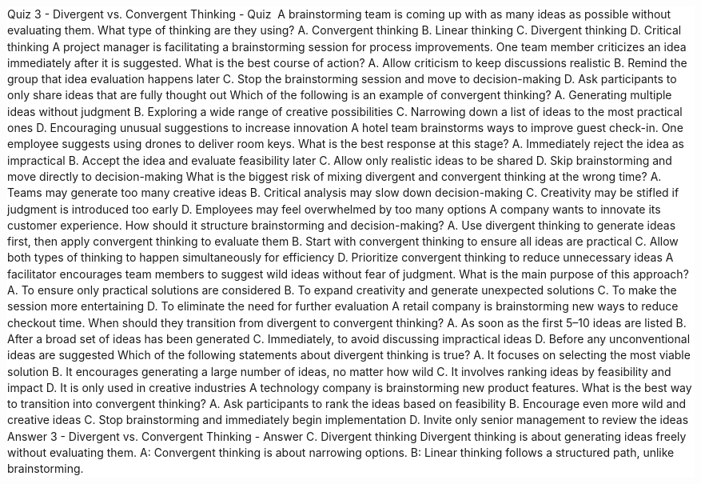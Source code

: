 
Quiz 3 - Divergent vs. Convergent Thinking - Quiz 
A brainstorming team is coming up with as many ideas as possible without evaluating them. What type of thinking are they using?
A. Convergent thinking
B. Linear thinking
C. Divergent thinking
D. Critical thinking
A project manager is facilitating a brainstorming session for process improvements. One team member criticizes an idea immediately after it is suggested. What is the best course of action?
A. Allow criticism to keep discussions realistic
B. Remind the group that idea evaluation happens later
C. Stop the brainstorming session and move to decision-making
D. Ask participants to only share ideas that are fully thought out
Which of the following is an example of convergent thinking?
A. Generating multiple ideas without judgment
B. Exploring a wide range of creative possibilities
C. Narrowing down a list of ideas to the most practical ones
D. Encouraging unusual suggestions to increase innovation
A hotel team brainstorms ways to improve guest check-in. One employee suggests using drones to deliver room keys. What is the best response at this stage?
A. Immediately reject the idea as impractical
B. Accept the idea and evaluate feasibility later
C. Allow only realistic ideas to be shared
D. Skip brainstorming and move directly to decision-making
What is the biggest risk of mixing divergent and convergent thinking at the wrong time?
A. Teams may generate too many creative ideas
B. Critical analysis may slow down decision-making
C. Creativity may be stifled if judgment is introduced too early
D. Employees may feel overwhelmed by too many options
A company wants to innovate its customer experience. How should it structure brainstorming and decision-making?
A. Use divergent thinking to generate ideas first, then apply convergent thinking to evaluate them
B. Start with convergent thinking to ensure all ideas are practical
C. Allow both types of thinking to happen simultaneously for efficiency
D. Prioritize convergent thinking to reduce unnecessary ideas
A facilitator encourages team members to suggest wild ideas without fear of judgment. What is the main purpose of this approach?
A. To ensure only practical solutions are considered
B. To expand creativity and generate unexpected solutions
C. To make the session more entertaining
D. To eliminate the need for further evaluation
A retail company is brainstorming new ways to reduce checkout time. When should they transition from divergent to convergent thinking?
A. As soon as the first 5–10 ideas are listed
B. After a broad set of ideas has been generated
C. Immediately, to avoid discussing impractical ideas
D. Before any unconventional ideas are suggested
Which of the following statements about divergent thinking is true?
A. It focuses on selecting the most viable solution
B. It encourages generating a large number of ideas, no matter how wild
C. It involves ranking ideas by feasibility and impact
D. It is only used in creative industries
A technology company is brainstorming new product features. What is the best way to transition into convergent thinking?
A. Ask participants to rank the ideas based on feasibility
B. Encourage even more wild and creative ideas
C. Stop brainstorming and immediately begin implementation
D. Invite only senior management to review the ideas
Answer 3 - Divergent vs. Convergent Thinking - Answer
C. Divergent thinking
Divergent thinking is about generating ideas freely without evaluating them.
A: Convergent thinking is about narrowing options.
B: Linear thinking follows a structured path, unlike brainstorming.